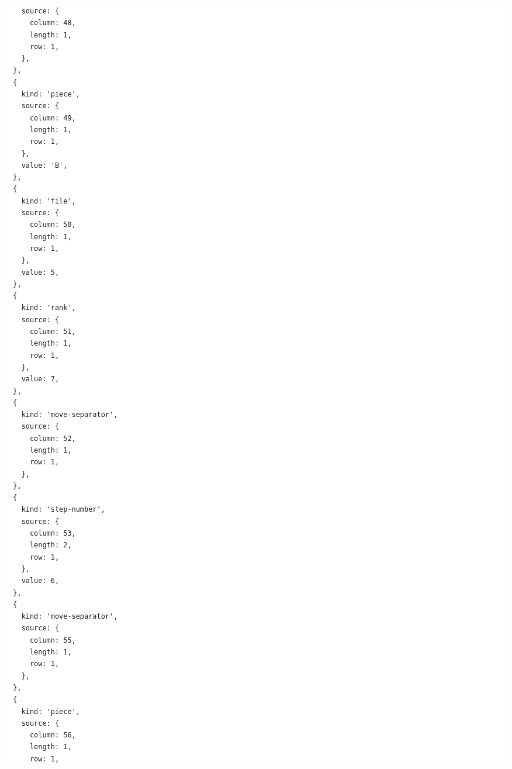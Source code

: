         source: {
          column: 48,
          length: 1,
          row: 1,
        },
      },
      {
        kind: 'piece',
        source: {
          column: 49,
          length: 1,
          row: 1,
        },
        value: 'B',
      },
      {
        kind: 'file',
        source: {
          column: 50,
          length: 1,
          row: 1,
        },
        value: 5,
      },
      {
        kind: 'rank',
        source: {
          column: 51,
          length: 1,
          row: 1,
        },
        value: 7,
      },
      {
        kind: 'move-separator',
        source: {
          column: 52,
          length: 1,
          row: 1,
        },
      },
      {
        kind: 'step-number',
        source: {
          column: 53,
          length: 2,
          row: 1,
        },
        value: 6,
      },
      {
        kind: 'move-separator',
        source: {
          column: 55,
          length: 1,
          row: 1,
        },
      },
      {
        kind: 'piece',
        source: {
          column: 56,
          length: 1,
          row: 1,